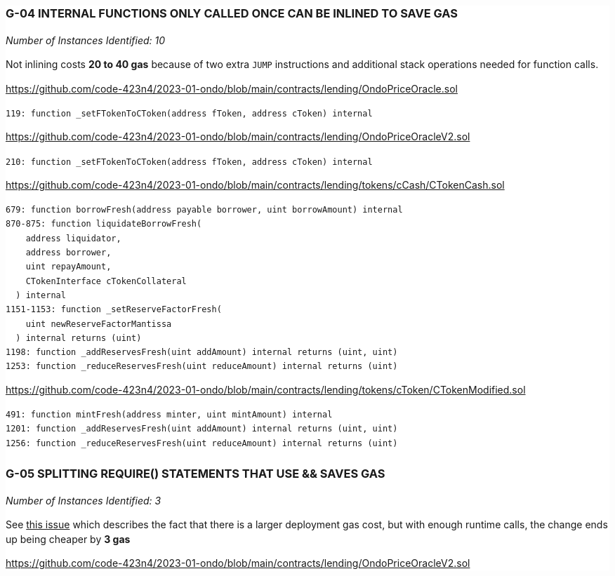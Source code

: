 
### G-04 INTERNAL FUNCTIONS ONLY CALLED ONCE CAN BE INLINED TO SAVE GAS

*Number of Instances Identified: 10*

Not inlining costs **20 to 40 gas** because of two extra `JUMP` instructions and additional stack operations needed for function calls.

https://github.com/code-423n4/2023-01-ondo/blob/main/contracts/lending/OndoPriceOracle.sol

```
119: function _setFTokenToCToken(address fToken, address cToken) internal
```

https://github.com/code-423n4/2023-01-ondo/blob/main/contracts/lending/OndoPriceOracleV2.sol

```
210: function _setFTokenToCToken(address fToken, address cToken) internal
```

https://github.com/code-423n4/2023-01-ondo/blob/main/contracts/lending/tokens/cCash/CTokenCash.sol

```
679: function borrowFresh(address payable borrower, uint borrowAmount) internal
870-875: function liquidateBorrowFresh(
    address liquidator,
    address borrower,
    uint repayAmount,
    CTokenInterface cTokenCollateral
  ) internal 
1151-1153: function _setReserveFactorFresh(
    uint newReserveFactorMantissa
  ) internal returns (uint)
1198: function _addReservesFresh(uint addAmount) internal returns (uint, uint)
1253: function _reduceReservesFresh(uint reduceAmount) internal returns (uint)
```

https://github.com/code-423n4/2023-01-ondo/blob/main/contracts/lending/tokens/cToken/CTokenModified.sol

```
491: function mintFresh(address minter, uint mintAmount) internal
1201: function _addReservesFresh(uint addAmount) internal returns (uint, uint)
1256: function _reduceReservesFresh(uint reduceAmount) internal returns (uint)
```

### G-05 SPLITTING REQUIRE() STATEMENTS THAT USE && SAVES GAS

*Number of Instances Identified: 3*

See [this issue](https://github.com/code-423n4/2022-01-xdefi-findings/issues/128) which describes the fact that there is a larger deployment gas cost, but with enough runtime calls, the change ends up being cheaper by **3 gas**

https://github.com/code-423n4/2023-01-ondo/blob/main/contracts/lending/OndoPriceOracleV2.sol
